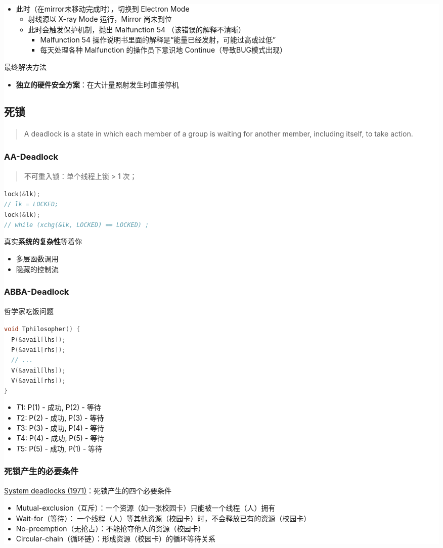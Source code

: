 - 此时（在mirror未移动完成时），切换到 Electron Mode
  - 射线源以 X-ray Mode 运行，Mirror 尚未到位
  - 此时会触发保护机制，抛出 Malfunction 54 （该错误的解释不清晰）
    - Malfunction 54 操作说明书里面的解释是“能量已经发射，可能过高或过低”
    - 每天处理各种 Malfunction 的操作员下意识地 Continue（导致BUG模式出现）

最终解决方法

- **独立的硬件安全方案**：在大计量照射发生时直接停机

## 死锁

> A deadlock is a state in which each member of a group is waiting for another member, including itself, to take action.

### AA-Deadlock

> 不可重入锁：单个线程上锁 > 1 次；

```c
lock(&lk);
// lk = LOCKED;
lock(&lk);
// while (xchg(&lk, LOCKED) == LOCKED) ;
```

真实**系统的复杂性**等着你

- 多层函数调用
- 隐藏的控制流

### ABBA-Deadlock

哲学家吃饭问题

```c
void Tphilosopher() {
  P(&avail[lhs]);
  P(&avail[rhs]);
  // ...
  V(&avail[lhs]);
  V(&avail[rhs]);
}
```

- *T*1: P(1) - 成功, P(2) - 等待
- *T*2: P(2) - 成功, P(3) - 等待
- *T*3: P(3) - 成功, P(4) - 等待
- *T*4: P(4) - 成功, P(5) - 等待
- *T*5: P(5) - 成功, P(1) - 等待

### 死锁产生的必要条件

[System deadlocks (1971)](https://dl.acm.org/doi/10.1145/356586.356588)：死锁产生的四个必要条件

- Mutual-exclusion（互斥）：一个资源（如一张校园卡）只能被一个线程（人）拥有
- Wait-for（等待）： 一个线程（人）等其他资源（校园卡）时，不会释放已有的资源（校园卡）
- No-preemption（无抢占）：不能抢夺他人的资源（校园卡）
- Circular-chain（循环链）：形成资源（校园卡）的循环等待关系
